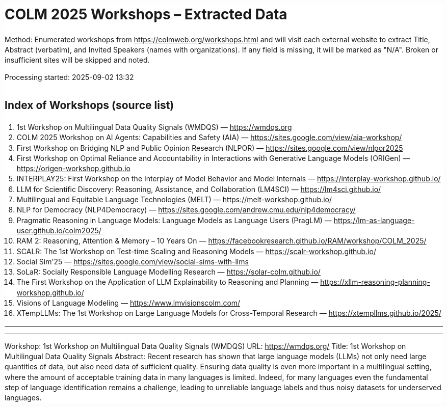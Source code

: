 # COLM 2025 Workshops – Extracted Data

Method: Enumerated workshops from https://colmweb.org/workshops.html and will visit each external website to extract Title, Abstract (verbatim), and Invited Speakers (names with organizations). If any field is missing, it will be marked as "N/A". Broken or insufficient sites will be skipped and noted.

Processing started: 2025-09-02 13:32

## Index of Workshops (source list)
1) 1st Workshop on Multilingual Data Quality Signals (WMDQS) — https://wmdqs.org
2) COLM 2025 Workshop on AI Agents: Capabilities and Safety (AIA) — https://sites.google.com/view/aia-workshop/
3) First Workshop on Bridging NLP and Public Opinion Research (NLPOR) — https://sites.google.com/view/nlpor2025
4) First Workshop on Optimal Reliance and Accountability in Interactions with Generative Language Models (ORIGen) — https://origen-workshop.github.io
5) INTERPLAY25: First Workshop on the Interplay of Model Behavior and Model Internals — https://interplay-workshop.github.io/
6) LLM for Scientific Discovery: Reasoning, Assistance, and Collaboration (LM4SCI) — https://lm4sci.github.io/
7) Multilingual and Equitable Language Technologies (MELT) — https://melt-workshop.github.io/
8) NLP for Democracy (NLP4Democracy) — https://sites.google.com/andrew.cmu.edu/nlp4democracy/
9) Pragmatic Reasoning in Language Models: Language Models as Language Users (PragLM) — https://lm-as-language-user.github.io/colm2025/
10) RAM 2: Reasoning, Attention & Memory – 10 Years On — https://facebookresearch.github.io/RAM/workshop/COLM_2025/
11) SCALR: The 1st Workshop on Test-time Scaling and Reasoning Models — https://scalr-workshop.github.io/
12) Social Sim'25 — https://sites.google.com/view/social-sims-with-llms
13) SoLaR: Socially Responsible Language Modelling Research — https://solar-colm.github.io/
14) The First Workshop on the Application of LLM Explainability to Reasoning and Planning — https://xllm-reasoning-planning-workshop.github.io/
15) Visions of Language Modeling — https://www.lmvisionscolm.com/
16) XTempLLMs: The 1st Workshop on Large Language Models for Cross-Temporal Research — https://xtempllms.github.io/2025/

---



---
Workshop: 1st Workshop on Multilingual Data Quality Signals (WMDQS)
URL: https://wmdqs.org/
Title: 1st Workshop on Multilingual Data Quality Signals
Abstract:
Recent research has shown that large language models (LLMs)
not only need large quantities of data, but also need data
of sufficient quality. Ensuring data quality is even more
important in a multilingual setting, where the amount of
acceptable training data in many languages is limited.
Indeed, for many languages even the fundamental step of
language identification remains a challenge, leading to
unreliable language labels and thus noisy datasets for
underserved languages.
